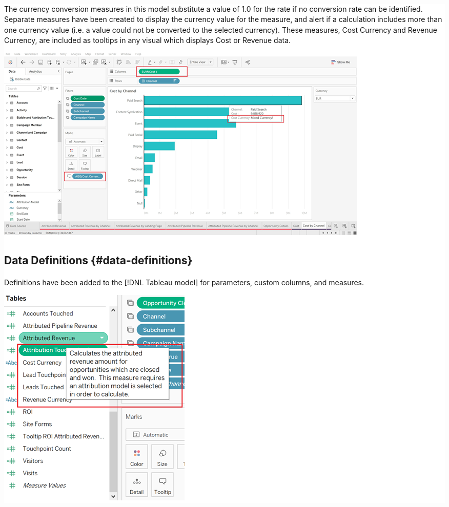 The currency conversion measures in this model substitute a value of 1.0 for the rate if no conversion rate can be identified. Separate measures have been created to display the currency value for the measure, and alert if a calculation includes more than one currency value (i.e. a value could not be converted to the selected currency). These measures, Cost Currency and Revenue Currency, are included as tooltips in any visual which displays Cost or Revenue data.

![](assets/marketo-measure-report-template-tableau-14.png)

## Data Definitions {#data-definitions}

Definitions have been added to the [!DNL Tableau model] for parameters, custom columns, and measures.

![](assets/marketo-measure-report-template-tableau-15.png)
